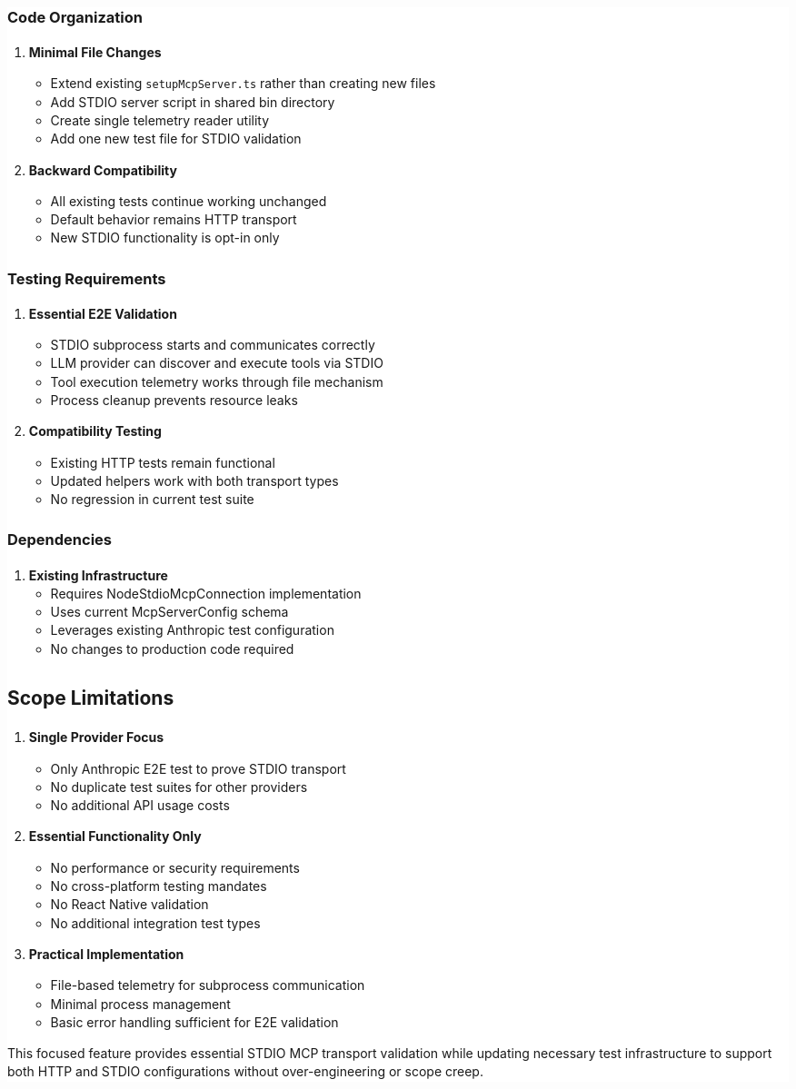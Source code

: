 ### Code Organization

1. **Minimal File Changes**
   - Extend existing `setupMcpServer.ts` rather than creating new files
   - Add STDIO server script in shared bin directory
   - Create single telemetry reader utility
   - Add one new test file for STDIO validation

2. **Backward Compatibility**
   - All existing tests continue working unchanged
   - Default behavior remains HTTP transport
   - New STDIO functionality is opt-in only

### Testing Requirements

1. **Essential E2E Validation**
   - STDIO subprocess starts and communicates correctly
   - LLM provider can discover and execute tools via STDIO
   - Tool execution telemetry works through file mechanism
   - Process cleanup prevents resource leaks

2. **Compatibility Testing**
   - Existing HTTP tests remain functional
   - Updated helpers work with both transport types
   - No regression in current test suite

### Dependencies

1. **Existing Infrastructure**
   - Requires NodeStdioMcpConnection implementation
   - Uses current McpServerConfig schema
   - Leverages existing Anthropic test configuration
   - No changes to production code required

## Scope Limitations

1. **Single Provider Focus**
   - Only Anthropic E2E test to prove STDIO transport
   - No duplicate test suites for other providers
   - No additional API usage costs

2. **Essential Functionality Only**
   - No performance or security requirements
   - No cross-platform testing mandates
   - No React Native validation
   - No additional integration test types

3. **Practical Implementation**
   - File-based telemetry for subprocess communication
   - Minimal process management
   - Basic error handling sufficient for E2E validation

This focused feature provides essential STDIO MCP transport validation while updating necessary test infrastructure to support both HTTP and STDIO configurations without over-engineering or scope creep.
